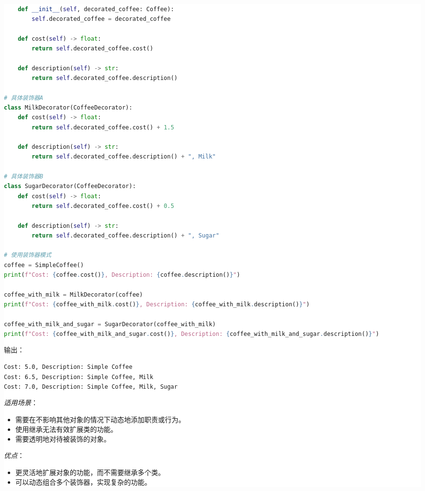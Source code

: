 ```python
    def __init__(self, decorated_coffee: Coffee):
        self.decorated_coffee = decorated_coffee

    def cost(self) -> float:
        return self.decorated_coffee.cost()

    def description(self) -> str:
        return self.decorated_coffee.description()

# 具体装饰器A
class MilkDecorator(CoffeeDecorator):
    def cost(self) -> float:
        return self.decorated_coffee.cost() + 1.5

    def description(self) -> str:
        return self.decorated_coffee.description() + ", Milk"

# 具体装饰器B
class SugarDecorator(CoffeeDecorator):
    def cost(self) -> float:
        return self.decorated_coffee.cost() + 0.5

    def description(self) -> str:
        return self.decorated_coffee.description() + ", Sugar"

# 使用装饰器模式
coffee = SimpleCoffee()
print(f"Cost: {coffee.cost()}, Description: {coffee.description()}")

coffee_with_milk = MilkDecorator(coffee)
print(f"Cost: {coffee_with_milk.cost()}, Description: {coffee_with_milk.description()}")

coffee_with_milk_and_sugar = SugarDecorator(coffee_with_milk)
print(f"Cost: {coffee_with_milk_and_sugar.cost()}, Description: {coffee_with_milk_and_sugar.description()}")
```

输出：
```
Cost: 5.0, Description: Simple Coffee
Cost: 6.5, Description: Simple Coffee, Milk
Cost: 7.0, Description: Simple Coffee, Milk, Sugar
```

*适用场景*：

- 需要在不影响其他对象的情况下动态地添加职责或行为。
- 使用继承无法有效扩展类的功能。
- 需要透明地对待被装饰的对象。

*优点*：

- 更灵活地扩展对象的功能，而不需要继承多个类。
- 可以动态组合多个装饰器，实现复杂的功能。
